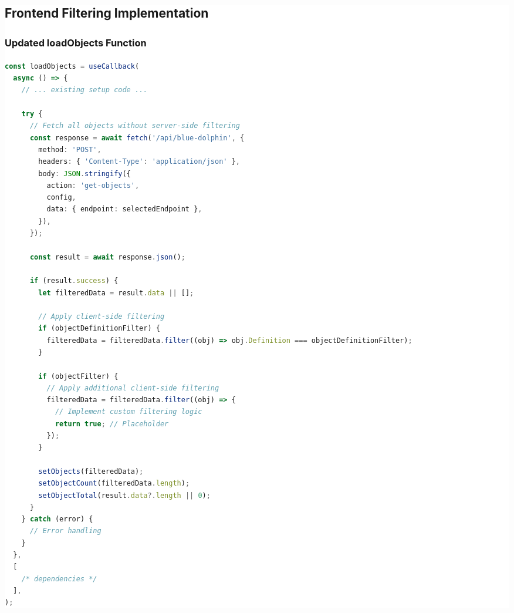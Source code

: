## Frontend Filtering Implementation

### Updated loadObjects Function

```typescript
const loadObjects = useCallback(
  async () => {
    // ... existing setup code ...

    try {
      // Fetch all objects without server-side filtering
      const response = await fetch('/api/blue-dolphin', {
        method: 'POST',
        headers: { 'Content-Type': 'application/json' },
        body: JSON.stringify({
          action: 'get-objects',
          config,
          data: { endpoint: selectedEndpoint },
        }),
      });

      const result = await response.json();

      if (result.success) {
        let filteredData = result.data || [];

        // Apply client-side filtering
        if (objectDefinitionFilter) {
          filteredData = filteredData.filter((obj) => obj.Definition === objectDefinitionFilter);
        }

        if (objectFilter) {
          // Apply additional client-side filtering
          filteredData = filteredData.filter((obj) => {
            // Implement custom filtering logic
            return true; // Placeholder
          });
        }

        setObjects(filteredData);
        setObjectCount(filteredData.length);
        setObjectTotal(result.data?.length || 0);
      }
    } catch (error) {
      // Error handling
    }
  },
  [
    /* dependencies */
  ],
);
```
